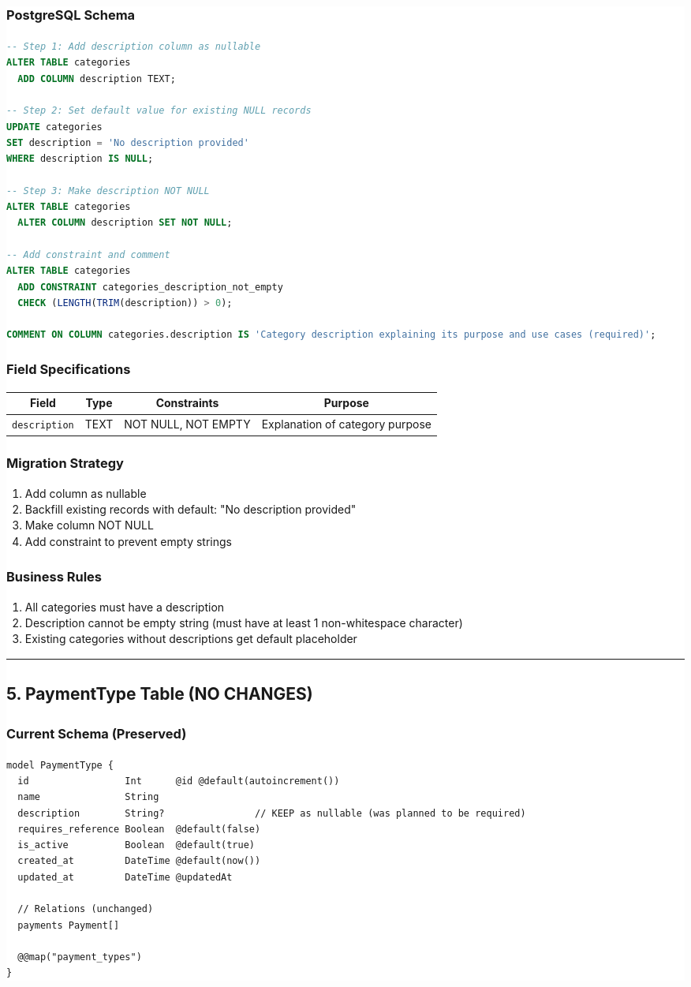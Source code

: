 ### PostgreSQL Schema

```sql
-- Step 1: Add description column as nullable
ALTER TABLE categories
  ADD COLUMN description TEXT;

-- Step 2: Set default value for existing NULL records
UPDATE categories
SET description = 'No description provided'
WHERE description IS NULL;

-- Step 3: Make description NOT NULL
ALTER TABLE categories
  ALTER COLUMN description SET NOT NULL;

-- Add constraint and comment
ALTER TABLE categories
  ADD CONSTRAINT categories_description_not_empty
  CHECK (LENGTH(TRIM(description)) > 0);

COMMENT ON COLUMN categories.description IS 'Category description explaining its purpose and use cases (required)';
```

### Field Specifications

| Field | Type | Constraints | Purpose |
|-------|------|-------------|---------|
| `description` | TEXT | NOT NULL, NOT EMPTY | Explanation of category purpose |

### Migration Strategy
1. Add column as nullable
2. Backfill existing records with default: "No description provided"
3. Make column NOT NULL
4. Add constraint to prevent empty strings

### Business Rules
1. All categories must have a description
2. Description cannot be empty string (must have at least 1 non-whitespace character)
3. Existing categories without descriptions get default placeholder

---

## 5. PaymentType Table (NO CHANGES)

### Current Schema (Preserved)

```prisma
model PaymentType {
  id                 Int      @id @default(autoincrement())
  name               String
  description        String?                // KEEP as nullable (was planned to be required)
  requires_reference Boolean  @default(false)
  is_active          Boolean  @default(true)
  created_at         DateTime @default(now())
  updated_at         DateTime @updatedAt

  // Relations (unchanged)
  payments Payment[]

  @@map("payment_types")
}
```